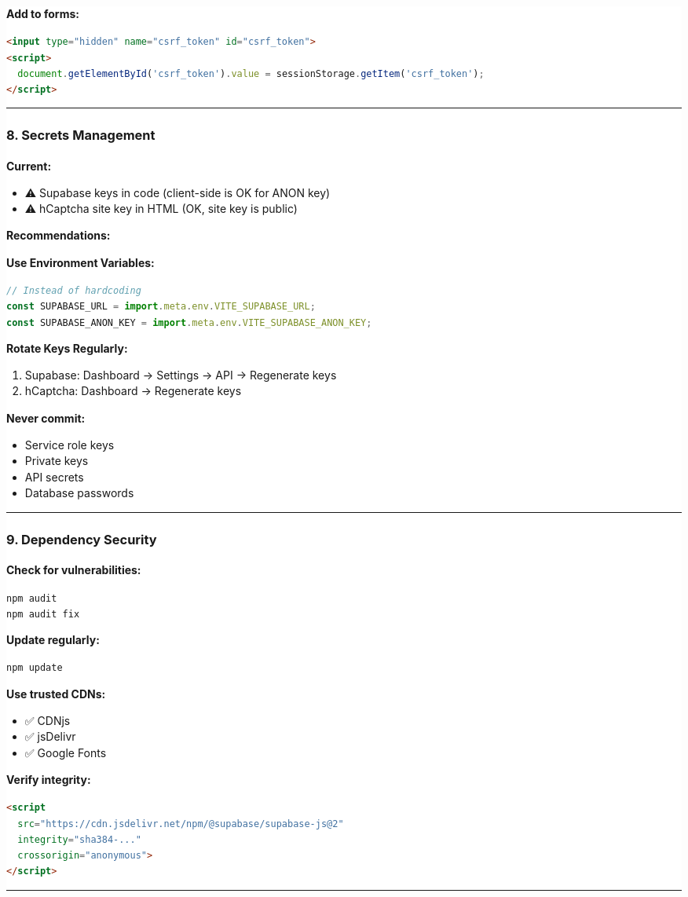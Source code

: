 **Add to forms:**
```html
<input type="hidden" name="csrf_token" id="csrf_token">
<script>
  document.getElementById('csrf_token').value = sessionStorage.getItem('csrf_token');
</script>
```

---

### 8. Secrets Management

**Current:**
- ⚠️ Supabase keys in code (client-side is OK for ANON key)
- ⚠️ hCaptcha site key in HTML (OK, site key is public)

**Recommendations:**

**Use Environment Variables:**
```javascript
// Instead of hardcoding
const SUPABASE_URL = import.meta.env.VITE_SUPABASE_URL;
const SUPABASE_ANON_KEY = import.meta.env.VITE_SUPABASE_ANON_KEY;
```

**Rotate Keys Regularly:**
1. Supabase: Dashboard → Settings → API → Regenerate keys
2. hCaptcha: Dashboard → Regenerate keys

**Never commit:**
- Service role keys
- Private keys
- API secrets
- Database passwords

---

### 9. Dependency Security

**Check for vulnerabilities:**
```bash
npm audit
npm audit fix
```

**Update regularly:**
```bash
npm update
```

**Use trusted CDNs:**
- ✅ CDNjs
- ✅ jsDelivr
- ✅ Google Fonts

**Verify integrity:**
```html
<script 
  src="https://cdn.jsdelivr.net/npm/@supabase/supabase-js@2" 
  integrity="sha384-..."
  crossorigin="anonymous">
</script>
```

---